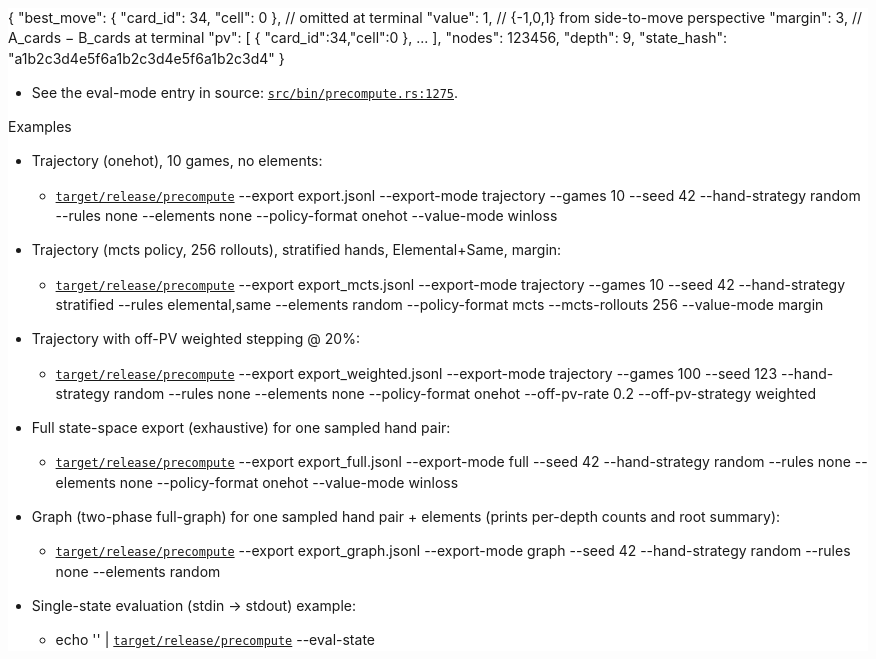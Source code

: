 {
  "best_move": { "card_id": 34, "cell": 0 },  // omitted at terminal
  "value": 1,                                  // {-1,0,1} from side-to-move perspective
  "margin": 3,                                 // A_cards − B_cards at terminal
  "pv": [ { "card_id":34,"cell":0 }, ... ],
  "nodes": 123456,
  "depth": 9,
  "state_hash": "a1b2c3d4e5f6a1b2c3d4e5f6a1b2c3d4"
}
- See the eval-mode entry in source: [`src/bin/precompute.rs:1275`](src/bin/precompute.rs:1275).

Examples

- Trajectory (onehot), 10 games, no elements:
  - [`target/release/precompute`](target/release/precompute:1) --export export.jsonl --export-mode trajectory --games 10 --seed 42 --hand-strategy random --rules none --elements none --policy-format onehot --value-mode winloss

- Trajectory (mcts policy, 256 rollouts), stratified hands, Elemental+Same, margin:
  - [`target/release/precompute`](target/release/precompute:1) --export export_mcts.jsonl --export-mode trajectory --games 10 --seed 42 --hand-strategy stratified --rules elemental,same --elements random --policy-format mcts --mcts-rollouts 256 --value-mode margin

- Trajectory with off-PV weighted stepping @ 20%:
  - [`target/release/precompute`](target/release/precompute:1) --export export_weighted.jsonl --export-mode trajectory --games 100 --seed 123 --hand-strategy random --rules none --elements none --policy-format onehot --off-pv-rate 0.2 --off-pv-strategy weighted

- Full state-space export (exhaustive) for one sampled hand pair:
  - [`target/release/precompute`](target/release/precompute:1) --export export_full.jsonl --export-mode full --seed 42 --hand-strategy random --rules none --elements none --policy-format onehot --value-mode winloss

- Graph (two-phase full-graph) for one sampled hand pair + elements (prints per-depth counts and root summary):
  - [`target/release/precompute`](target/release/precompute:1) --export export_graph.jsonl --export-mode graph --seed 42 --hand-strategy random --rules none --elements random

- Single-state evaluation (stdin → stdout) example:
  - echo '<single-state-json>' | [`target/release/precompute`](target/release/precompute:1) --eval-state